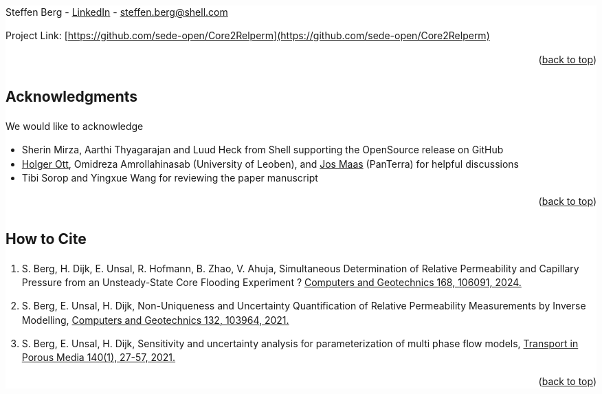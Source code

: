 Steffen Berg - <A HREF="https://www.linkedin.com/in/steffen-berg-5409a672">LinkedIn</a> - steffen.berg@shell.com

Project Link: [https://github.com/sede-open/Core2Relperm](https://github.com/sede-open/Core2Relperm)

<p align="right">(<a href="#readme-top">back to top</a>)</p>




## Acknowledgments

We would like to acknowledge 

* Sherin Mirza, Aarthi Thyagarajan and Luud Heck from Shell supporting the OpenSource release on GitHub 
* <A HREF="https://www.unileoben.ac.at/universitaet/lehrstuehle/institute/department-petroleum-engineering/lehrstuhl-fuer-reservoir-engineering/">Holger Ott</a>, Omidreza Amrollahinasab (University of Leoben), and <A HREF="http://jgmaas.com/">Jos Maas</a> (PanTerra) for helpful discussions
* Tibi Sorop and Yingxue Wang for reviewing the paper manuscript 

<p align="right">(<a href="#readme-top">back to top</a>)</p>





## How to Cite

1. S. Berg, H. Dijk, E. Unsal, R. Hofmann, B. Zhao, V. Ahuja, Simultaneous Determination of Relative Permeability and Capillary Pressure from an Unsteady-State Core Flooding Experiment ? <A HREF="https://doi.org/10.1016/j.compgeo.2024.106091">Computers and Geotechnics 168, 106091, 2024.</a> 

2. S. Berg, E. Unsal, H. Dijk, Non-Uniqueness and Uncertainty Quantification of Relative Permeability Measurements by Inverse Modelling, <A HREF="https://www.sciencedirect.com/science/article/pii/S0266352X20305279?dgcid=author">Computers and Geotechnics 132, 103964, 2021.</a>

3. S. Berg, E. Unsal, H. Dijk, Sensitivity and uncertainty analysis for parameterization of multi phase flow models, <A HREF="https://doi.org/10.1007/s11242-021-01576-4">Transport in Porous Media 140(1), 27-57, 2021.</a>



<p align="right">(<a href="#readme-top">back to top</a>)</p>






[product-screenshot]: images/Core2Relperm-logo.png
[license-url]: https://github.com/sede-open/Core2Relperm/blob/main/license.txt
[linkedin-url]: www.linkedin.com/in/steffen-berg-5409a672
[contributors-url]: https://github.com/sede-open/Core2Relperm/graphs/contributors
[forks-url]: https://github.com/sede-open/Core2Relperm/network/members
[issues-url]: https://github.com/sede-open/Core2Relperm/issues
[stars-url]: https://github.com/sede-open/Core2Relperm/stargazers
[BestReadme-url]: https://github.com/othneildrew/Best-README-Template

